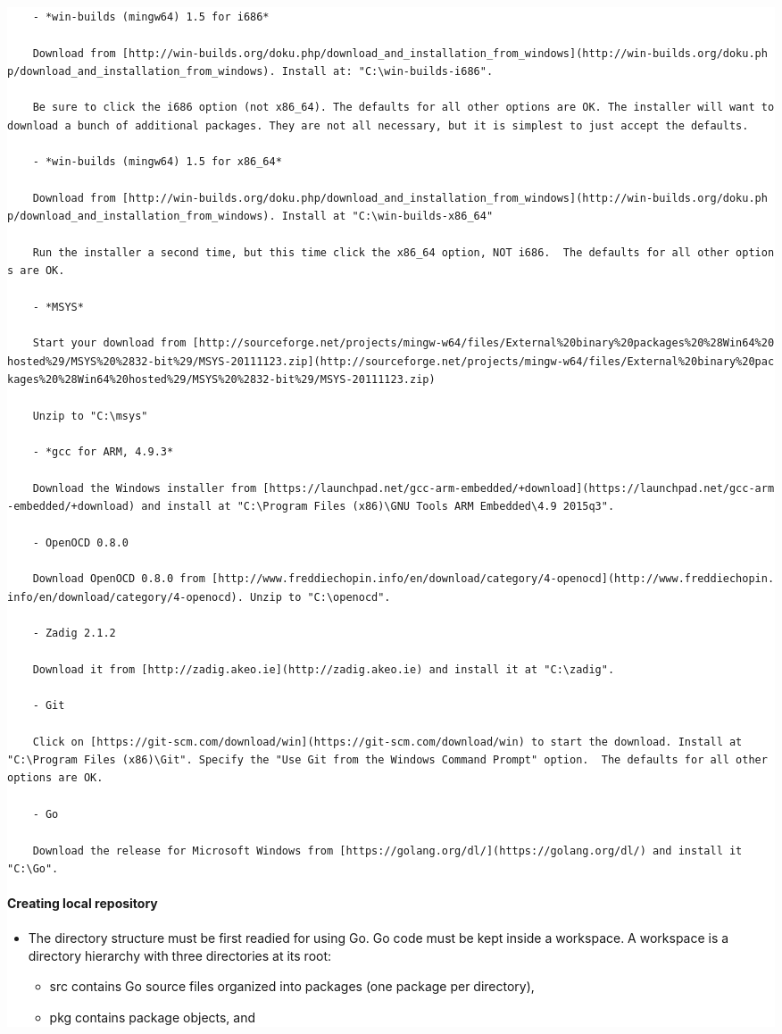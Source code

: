         - *win-builds (mingw64) 1.5 for i686*
        
        Download from [http://win-builds.org/doku.php/download_and_installation_from_windows](http://win-builds.org/doku.php/download_and_installation_from_windows). Install at: "C:\win-builds-i686".
        
        Be sure to click the i686 option (not x86_64). The defaults for all other options are OK. The installer will want to download a bunch of additional packages. They are not all necessary, but it is simplest to just accept the defaults.

        - *win-builds (mingw64) 1.5 for x86_64*
        
        Download from [http://win-builds.org/doku.php/download_and_installation_from_windows](http://win-builds.org/doku.php/download_and_installation_from_windows). Install at "C:\win-builds-x86_64"
        
        Run the installer a second time, but this time click the x86_64 option, NOT i686.  The defaults for all other options are OK.
        
        - *MSYS*
        
        Start your download from [http://sourceforge.net/projects/mingw-w64/files/External%20binary%20packages%20%28Win64%20hosted%29/MSYS%20%2832-bit%29/MSYS-20111123.zip](http://sourceforge.net/projects/mingw-w64/files/External%20binary%20packages%20%28Win64%20hosted%29/MSYS%20%2832-bit%29/MSYS-20111123.zip)
        
        Unzip to "C:\msys"
        
        - *gcc for ARM, 4.9.3*
        
        Download the Windows installer from [https://launchpad.net/gcc-arm-embedded/+download](https://launchpad.net/gcc-arm-embedded/+download) and install at "C:\Program Files (x86)\GNU Tools ARM Embedded\4.9 2015q3".

        - OpenOCD 0.8.0 
        
        Download OpenOCD 0.8.0 from [http://www.freddiechopin.info/en/download/category/4-openocd](http://www.freddiechopin.info/en/download/category/4-openocd). Unzip to "C:\openocd".
        
        - Zadig 2.1.2
        
        Download it from [http://zadig.akeo.ie](http://zadig.akeo.ie) and install it at "C:\zadig".
        
        - Git
        
        Click on [https://git-scm.com/download/win](https://git-scm.com/download/win) to start the download. Install at "C:\Program Files (x86)\Git". Specify the "Use Git from the Windows Command Prompt" option.  The defaults for all other options are OK.
        
        - Go
        
        Download the release for Microsoft Windows from [https://golang.org/dl/](https://golang.org/dl/) and install it "C:\Go".
    
        
#### Creating local repository 

* The directory structure must be first readied for using Go. Go code must be kept inside a workspace. A workspace is a directory hierarchy with three directories at its root:

    * src contains Go source files organized into packages (one package per directory),

    * pkg contains package objects, and
